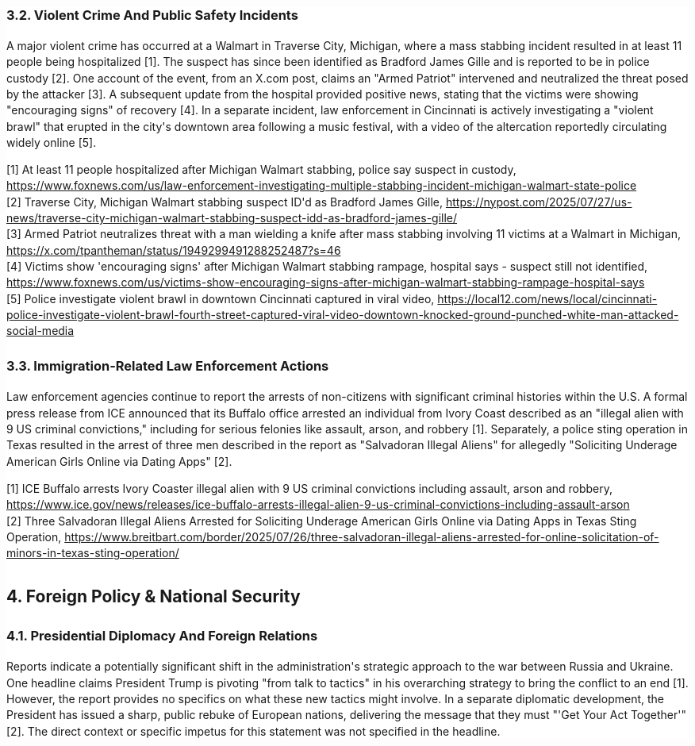 ### 3.2. Violent Crime And Public Safety Incidents

A major violent crime has occurred at a Walmart in Traverse City, Michigan, where a mass stabbing incident resulted in at least 11 people being hospitalized [1]. The suspect has since been identified as Bradford James Gille and is reported to be in police custody [2]. One account of the event, from an X.com post, claims an "Armed Patriot" intervened and neutralized the threat posed by the attacker [3]. A subsequent update from the hospital provided positive news, stating that the victims were showing "encouraging signs" of recovery [4]. In a separate incident, law enforcement in Cincinnati is actively investigating a "violent brawl" that erupted in the city's downtown area following a music festival, with a video of the altercation reportedly circulating widely online [5].

[1] At least 11 people hospitalized after Michigan Walmart stabbing, police say suspect in custody, https://www.foxnews.com/us/law-enforcement-investigating-multiple-stabbing-incident-michigan-walmart-state-police  
[2] Traverse City, Michigan Walmart stabbing suspect ID'd as Bradford James Gille, https://nypost.com/2025/07/27/us-news/traverse-city-michigan-walmart-stabbing-suspect-idd-as-bradford-james-gille/  
[3] Armed Patriot neutralizes threat with a man wielding a knife after mass stabbing involving 11 victims at a Walmart in Michigan, https://x.com/tpantheman/status/1949299491288252487?s=46  
[4] Victims show 'encouraging signs' after Michigan Walmart stabbing rampage, hospital says - suspect still not identified, https://www.foxnews.com/us/victims-show-encouraging-signs-after-michigan-walmart-stabbing-rampage-hospital-says  
[5] Police investigate violent brawl in downtown Cincinnati captured in viral video, https://local12.com/news/local/cincinnati-police-investigate-violent-brawl-fourth-street-captured-viral-video-downtown-knocked-ground-punched-white-man-attacked-social-media  

### 3.3. Immigration-Related Law Enforcement Actions

Law enforcement agencies continue to report the arrests of non-citizens with significant criminal histories within the U.S. A formal press release from ICE announced that its Buffalo office arrested an individual from Ivory Coast described as an "illegal alien with 9 US criminal convictions," including for serious felonies like assault, arson, and robbery [1]. Separately, a police sting operation in Texas resulted in the arrest of three men described in the report as "Salvadoran Illegal Aliens" for allegedly "Soliciting Underage American Girls Online via Dating Apps" [2].

[1] ICE Buffalo arrests Ivory Coaster illegal alien with 9 US criminal convictions including assault, arson and robbery, https://www.ice.gov/news/releases/ice-buffalo-arrests-illegal-alien-9-us-criminal-convictions-including-assault-arson  
[2] Three Salvadoran Illegal Aliens Arrested for Soliciting Underage American Girls Online via Dating Apps in Texas Sting Operation, https://www.breitbart.com/border/2025/07/26/three-salvadoran-illegal-aliens-arrested-for-online-solicitation-of-minors-in-texas-sting-operation/  

## 4. Foreign Policy & National Security

### 4.1. Presidential Diplomacy And Foreign Relations

Reports indicate a potentially significant shift in the administration's strategic approach to the war between Russia and Ukraine. One headline claims President Trump is pivoting "from talk to tactics" in his overarching strategy to bring the conflict to an end [1]. However, the report provides no specifics on what these new tactics might involve. In a separate diplomatic development, the President has issued a sharp, public rebuke of European nations, delivering the message that they must "'Get Your Act Together'" [2]. The direct context or specific impetus for this statement was not specified in the headline.
